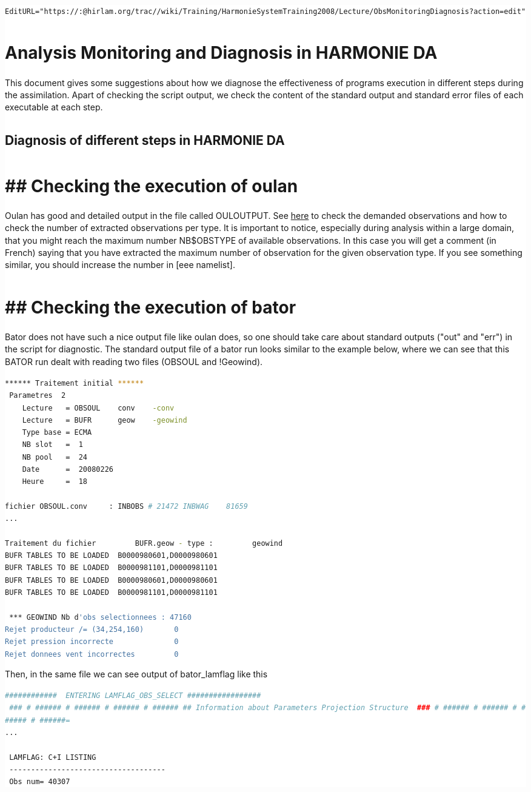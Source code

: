 ```@meta
EditURL="https://:@hirlam.org/trac//wiki/Training/HarmonieSystemTraining2008/Lecture/ObsMonitoringDiagnosis?action=edit"
```

# Analysis Monitoring and Diagnosis in HARMONIE DA
This document gives some suggestions about how we diagnose the effectiveness of programs execution in different steps during the assimilation. Apart of checking the script output, we check the content of the standard output and standard error files of each executable at each step. 
## Diagnosis of different steps in HARMONIE DA
# ## Checking the execution of oulan
Oulan has good and detailed output in the file called OULOUTPUT. See [here](https://hirlam.org/trac/wiki/HarmonieSystemTraining2008/Lecture/ObsHandling#Observationhandlingduringthepre-processing) to check the demanded observations and how to check the number of extracted observations per type. It is important to notice, especially during analysis within a large domain, that you might reach the maximum number NB$OBSTYPE of available observations. In this case you will get a comment (in French) saying that you have extracted the maximum number of observation for the given observation type. If you see something similar, you should increase the number in [eee  namelist].
# ## Checking the execution of bator
Bator does not have such a nice output file like oulan does, so one should take care about standard outputs ("out" and "err") in the script for diagnostic. The standard output file of a bator run looks similar to the example below, where we can see that this BATOR run dealt with reading two files (OBSOUL and !Geowind).
```bash
****** Traitement initial ******
 Parametres  2
    Lecture   = OBSOUL    conv    -conv
    Lecture   = BUFR      geow    -geowind
    Type base = ECMA
    NB slot   =  1
    NB pool   =  24
    Date      =  20080226
    Heure     =  18

fichier OBSOUL.conv     : INBOBS # 21472 INBWAG    81659
...

Traitement du fichier         BUFR.geow - type :         geowind
BUFR TABLES TO BE LOADED  B0000980601,D0000980601
BUFR TABLES TO BE LOADED  B0000981101,D0000981101
BUFR TABLES TO BE LOADED  B0000980601,D0000980601
BUFR TABLES TO BE LOADED  B0000981101,D0000981101

 *** GEOWIND Nb d'obs selectionnees : 47160
Rejet producteur /= (34,254,160)       0
Rejet pression incorrecte              0
Rejet donnees vent incorrectes         0

```
Then, in the same file we can see output of bator_lamflag like this
```bash
############  ENTERING LAMFLAG_OBS_SELECT #################
 ### # ###### # ###### # ###### # ###### ## Information about Parameters Projection Structure  ### # ###### # ###### # ###### # ######=
...

 LAMFLAG: C+I LISTING
 ------------------------------------
 Obs num= 40307
```